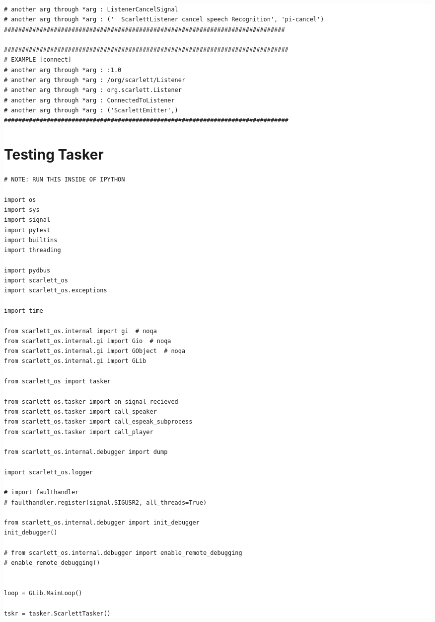 ```
# another arg through *arg : ListenerCancelSignal
# another arg through *arg : ('  ScarlettListener cancel speech Recognition', 'pi-cancel')
###############################################################################

################################################################################
# EXAMPLE [connect]
# another arg through *arg : :1.0
# another arg through *arg : /org/scarlett/Listener
# another arg through *arg : org.scarlett.Listener
# another arg through *arg : ConnectedToListener
# another arg through *arg : ('ScarlettEmitter',)
################################################################################
```

# Testing Tasker

```
# NOTE: RUN THIS INSIDE OF IPYTHON

import os
import sys
import signal
import pytest
import builtins
import threading

import pydbus
import scarlett_os
import scarlett_os.exceptions

import time

from scarlett_os.internal import gi  # noqa
from scarlett_os.internal.gi import Gio  # noqa
from scarlett_os.internal.gi import GObject  # noqa
from scarlett_os.internal.gi import GLib

from scarlett_os import tasker

from scarlett_os.tasker import on_signal_recieved
from scarlett_os.tasker import call_speaker
from scarlett_os.tasker import call_espeak_subprocess
from scarlett_os.tasker import call_player

from scarlett_os.internal.debugger import dump

import scarlett_os.logger

# import faulthandler
# faulthandler.register(signal.SIGUSR2, all_threads=True)

from scarlett_os.internal.debugger import init_debugger
init_debugger()

# from scarlett_os.internal.debugger import enable_remote_debugging
# enable_remote_debugging()


loop = GLib.MainLoop()

tskr = tasker.ScarlettTasker()

```

[DBUS_SESSION_BUS_ADDRESS]: unix:path=/tmp/dbus_proxy_outside_socket